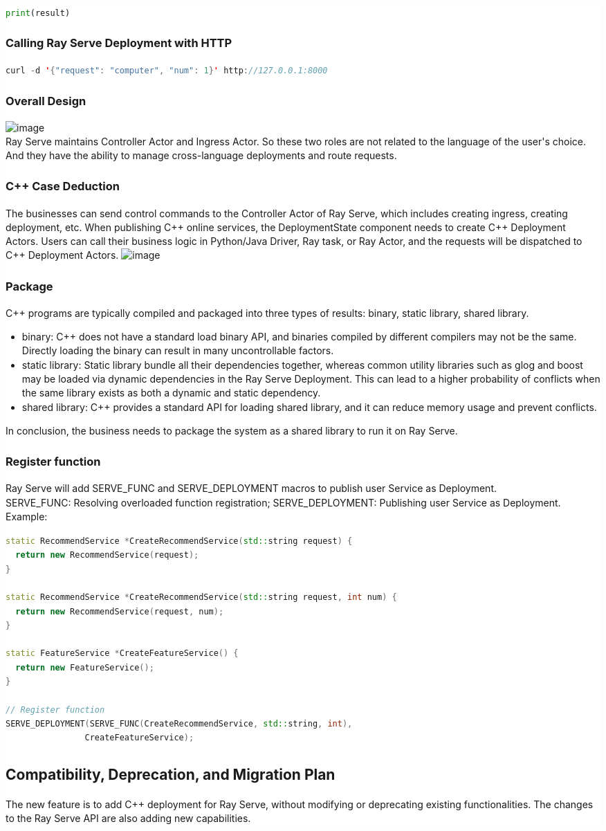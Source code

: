 ```python
print(result)
```
### Calling Ray Serve Deployment with HTTP
```java
curl -d '{"request": "computer", "num": 1}' http://127.0.0.1:8000
```
### Overall Design
   ![image](https://user-images.githubusercontent.com/40862361/250100276-5eeed3a1-70a2-4208-8563-e0b1bf7f7fd2.png)  
Ray Serve maintains Controller Actor and Ingress Actor. So these two roles are not related to the language of the user's choice. And they have the ability to manage cross-language deployments and route requests.
### C++ Case Deduction
The businesses can send control commands to the Controller Actor of Ray Serve, which includes creating ingress, creating deployment, etc. When publishing C++ online services, the DeploymentState component needs to create C++ Deployment  Actors. Users can call their business logic in Python/Java Driver, Ray task, or Ray Actor, and the requests will be dispatched to C++ Deployment Actors.
![image](https://user-images.githubusercontent.com/40862361/250100685-96466519-1f8e-414e-8d8a-1bcb63952a41.png)
### Package
C++ programs are typically compiled and packaged into three types of results: binary, static library, shared library.  
- binary: C++ does not have a standard load binary API, and binaries compiled by different compilers may not be the same. Directly loading the binary can result in many uncontrollable factors.   
- static library: Static library bundle all their dependencies together, whereas common utility libraries such as glog and boost may be loaded via dynamic dependencies in the Ray Serve Deployment. This can lead to a higher probability of conflicts when the same library exists as both a dynamic and static dependency.  
- shared library: C++ provides a standard API for loading shared library, and it can reduce memory usage and prevent conflicts.  

In conclusion, the business needs to package the system as a shared library to run it on Ray Serve.
### Register function
Ray Serve will add SERVE_FUNC and SERVE_DEPLOYMENT macros to publish user Service as Deployment.  
SERVE_FUNC: Resolving overloaded function registration;
SERVE_DEPLOYMENT: Publishing user Service as Deployment. 
Example:
```cpp
static RecommendService *CreateRecommendService(std::string request) {
  return new RecommendService(request);
}

static RecommendService *CreateRecommendService(std::string request, int num) {
  return new RecommendService(request, num);
}

static FeatureService *CreateFeatureService() {
  return new FeatureService();
}

// Register function
SERVE_DEPLOYMENT(SERVE_FUNC(CreateRecommendService, std::string, int),
			    CreateFeatureService);
```
## Compatibility, Deprecation, and Migration Plan
The new feature is to add C++ deployment for Ray Serve, without modifying or deprecating existing functionalities. The changes to the Ray Serve API are also adding new capabilities.

